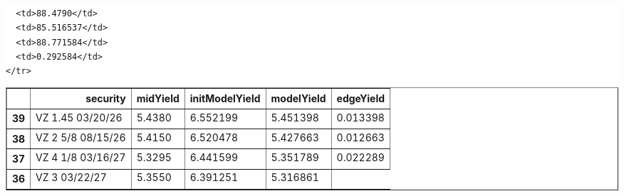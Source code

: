       <td>88.4790</td>
      <td>85.516537</td>
      <td>88.771584</td>
      <td>0.292584</td>
    </tr>
  </tbody>
</table>
</div>
<div>
<style scoped>
    .dataframe tbody tr th: only-of-type {
        Vertical-align: middle;
    }

    .dataframe tbody tr th {
        Vertical-align: top;
    }

    .dataframe thead th {
        Text-align: right;
    }
</style>
<table border="1" class="dataframe">
  <thead>
    <tr style="text-align: right;">
      <th></th>
      <th>security</th>
      <th>midYield</th>
      <th>initModelYield</th>
      <th>modelYield</th>
      <th>edgeYield</th>
    </tr>
  </thead>
  <tbody>
    <tr>
      <th>39</th>
      <td>VZ 1.45 03/20/26</td>
      <td>5.4380</td>
      <td>6.552199</td>
      <td>5.451398</td>
      <td>0.013398</td>
    </tr>
    <tr>
      <th>38</th>
      <td>VZ 2 5/8 08/15/26</td>
      <td>5.4150</td>
      <td>6.520478</td>
      <td>5.427663</td>
      <td>0.012663</td>
    </tr>
    <tr>
      <th>37</th>
      <td>VZ 4 1/8 03/16/27</td>
      <td>5.3295</td>
      <td>6.441599</td>
      <td>5.351789</td>
      <td>0.022289</td>
    </tr>
    <tr>
      <th>36</th>
      <td>VZ 3 03/22/27</td>
      <td>5.3550</td>
      <td>6.391251</td>
      <td>5.316861</td>